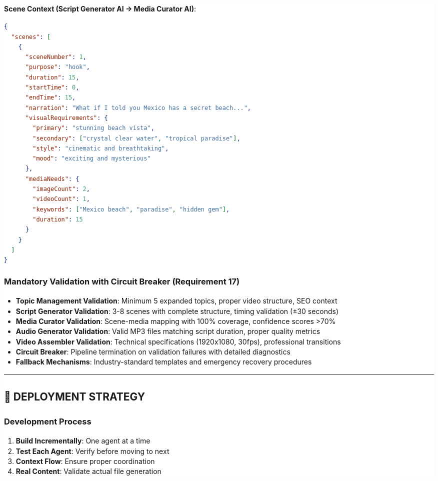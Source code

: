 **Scene Context (Script Generator AI → Media Curator AI)**:

```json
{
  "scenes": [
    {
      "sceneNumber": 1,
      "purpose": "hook",
      "duration": 15,
      "startTime": 0,
      "endTime": 15,
      "narration": "What if I told you Mexico has a secret beach...",
      "visualRequirements": {
        "primary": "stunning beach vista",
        "secondary": ["crystal clear water", "tropical paradise"],
        "style": "cinematic and breathtaking",
        "mood": "exciting and mysterious"
      },
      "mediaNeeds": {
        "imageCount": 2,
        "videoCount": 1,
        "keywords": ["Mexico beach", "paradise", "hidden gem"],
        "duration": 15
      }
    }
  ]
}
```

### **Mandatory Validation with Circuit Breaker (Requirement 17)**

- **Topic Management Validation**: Minimum 5 expanded topics, proper video structure, SEO context
- **Script Generator Validation**: 3-8 scenes with complete structure, timing validation (±30 seconds)
- **Media Curator Validation**: Scene-media mapping with 100% coverage, confidence scores >70%
- **Audio Generator Validation**: Valid MP3 files matching script duration, proper quality metrics
- **Video Assembler Validation**: Technical specifications (1920x1080, 30fps), professional transitions
- **Circuit Breaker**: Pipeline termination on validation failures with detailed diagnostics
- **Fallback Mechanisms**: Industry-standard templates and emergency recovery procedures

---

## 🚀 **DEPLOYMENT STRATEGY**

### **Development Process**

1. **Build Incrementally**: One agent at a time
2. **Test Each Agent**: Verify before moving to next
3. **Context Flow**: Ensure proper coordination
4. **Real Content**: Validate actual file generation

